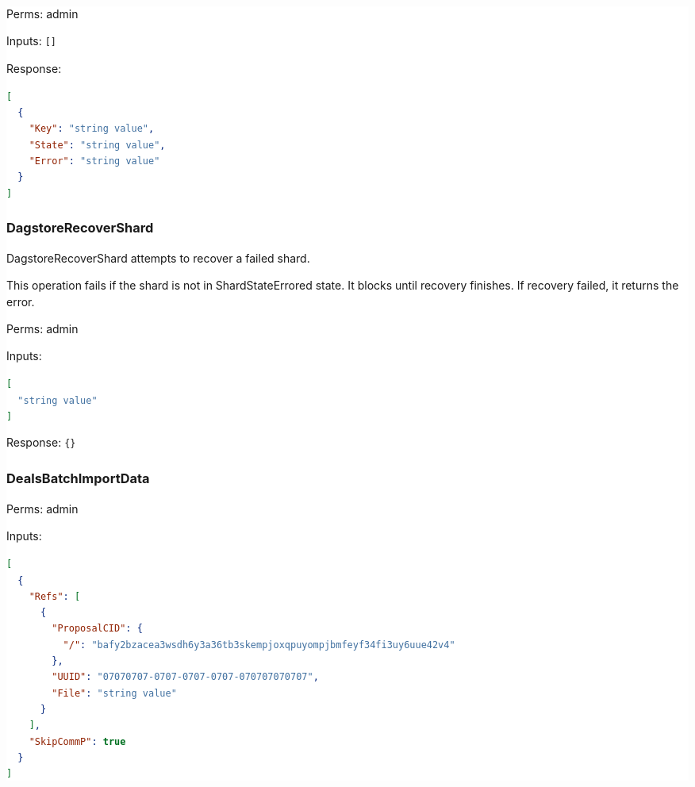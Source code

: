 
Perms: admin

Inputs: `[]`

Response:
```json
[
  {
    "Key": "string value",
    "State": "string value",
    "Error": "string value"
  }
]
```

### DagstoreRecoverShard
DagstoreRecoverShard attempts to recover a failed shard.

This operation fails if the shard is not in ShardStateErrored state.
It blocks until recovery finishes. If recovery failed, it returns the
error.


Perms: admin

Inputs:
```json
[
  "string value"
]
```

Response: `{}`

### DealsBatchImportData


Perms: admin

Inputs:
```json
[
  {
    "Refs": [
      {
        "ProposalCID": {
          "/": "bafy2bzacea3wsdh6y3a36tb3skempjoxqpuyompjbmfeyf34fi3uy6uue42v4"
        },
        "UUID": "07070707-0707-0707-0707-070707070707",
        "File": "string value"
      }
    ],
    "SkipCommP": true
  }
]
```
